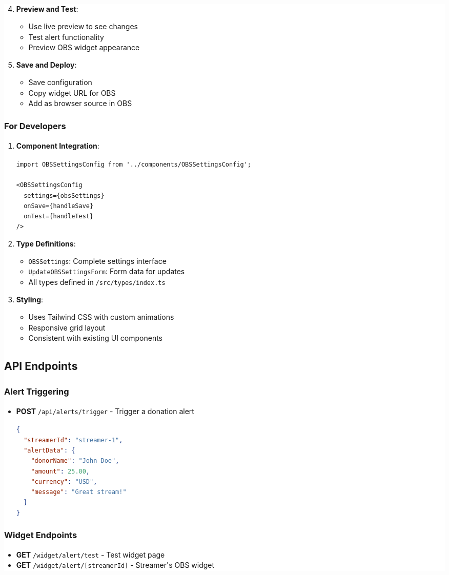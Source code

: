4. **Preview and Test**:
   - Use live preview to see changes
   - Test alert functionality
   - Preview OBS widget appearance

5. **Save and Deploy**:
   - Save configuration
   - Copy widget URL for OBS
   - Add as browser source in OBS

### For Developers

1. **Component Integration**:
   ```tsx
   import OBSSettingsConfig from '../components/OBSSettingsConfig';
   
   <OBSSettingsConfig
     settings={obsSettings}
     onSave={handleSave}
     onTest={handleTest}
   />
   ```

2. **Type Definitions**:
   - `OBSSettings`: Complete settings interface
   - `UpdateOBSSettingsForm`: Form data for updates
   - All types defined in `/src/types/index.ts`

3. **Styling**:
   - Uses Tailwind CSS with custom animations
   - Responsive grid layout
   - Consistent with existing UI components

## API Endpoints

### Alert Triggering
- **POST** `/api/alerts/trigger` - Trigger a donation alert
  ```json
  {
    "streamerId": "streamer-1",
    "alertData": {
      "donorName": "John Doe",
      "amount": 25.00,
      "currency": "USD",
      "message": "Great stream!"
    }
  }
  ```

### Widget Endpoints
- **GET** `/widget/alert/test` - Test widget page
- **GET** `/widget/alert/[streamerId]` - Streamer's OBS widget
